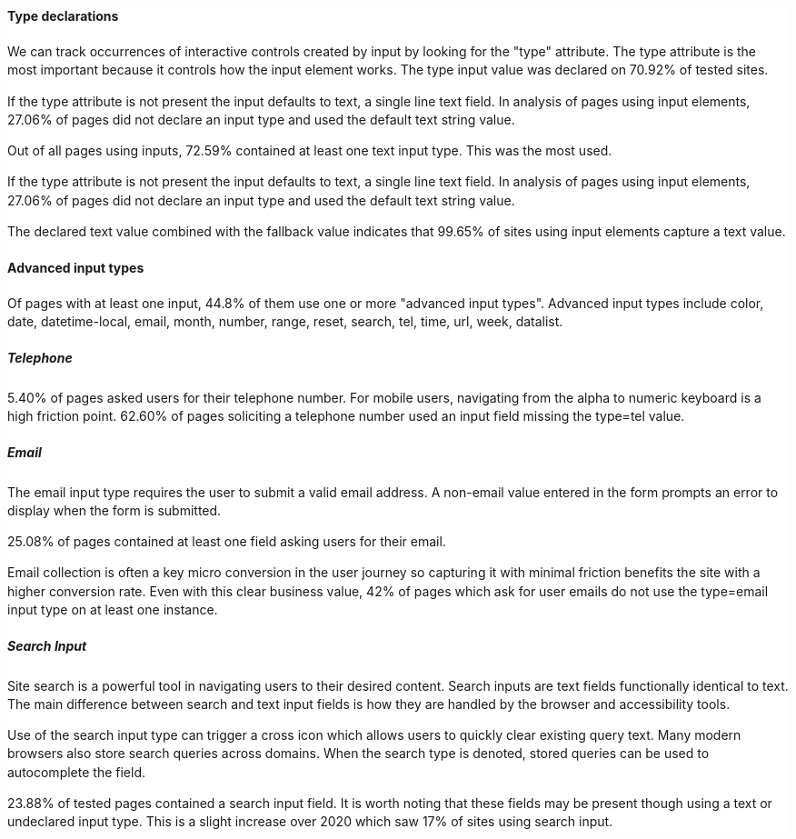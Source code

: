 #### Type declarations

We can track occurrences of interactive controls created by input by looking for the "type" attribute.  The type attribute is the most important because it controls how the input element works. The type input value was declared on 70.92% of tested sites.

If the type attribute is not present the input defaults to text, a single line text field.  In analysis of pages using input elements, 27.06% of pages did not declare an input type and used the default text string value.

Out of all pages using inputs, 72.59% contained at least one text input type.  This was the most used.

If the type attribute is not present the input defaults to text, a single line text field.  In analysis of pages using input elements, 27.06% of pages did not declare an input type and used the default text string value.

The declared text value combined with the fallback value indicates that 99.65% of sites using input elements capture a text value.


#### Advanced input types

Of pages with at least one input, 44.8% of them use one or more "advanced input types".  Advanced input types include color, date, datetime-local, email, month, number, range, reset, search, tel, time, url, week, datalist.


##### Telephone

5.40% of pages asked users for their telephone number.  For mobile users, navigating from the alpha to numeric keyboard is a high friction point.  62.60% of pages soliciting a telephone number used an input field missing the type=tel value.


##### Email

The email input type requires the user to submit a valid email address.  A non-email value entered in the form prompts an error to  display when the form is submitted.

25.08% of pages contained at least one field asking users for their email.

Email collection is often a key micro conversion in the user journey so capturing it with minimal friction benefits the site with a higher conversion rate.  Even with this clear business value, 42% of pages which ask for user emails do not use the type=email input type on at least one instance.


##### Search Input

Site search is a powerful tool in navigating users to their desired content.  Search inputs are text fields functionally identical to text. The main difference between search and text input fields is how they are handled by the browser and accessibility tools.

Use of the search input type can trigger a cross icon which allows users to quickly clear existing query text.  Many modern browsers also store search queries across domains.  When the search type is denoted, stored queries can be used to autocomplete the field.

23.88% of tested pages contained a search input field.  It is worth noting that these fields may be present though using a text or undeclared input type.  This is a slight increase over 2020 which saw 17% of sites using search input.
